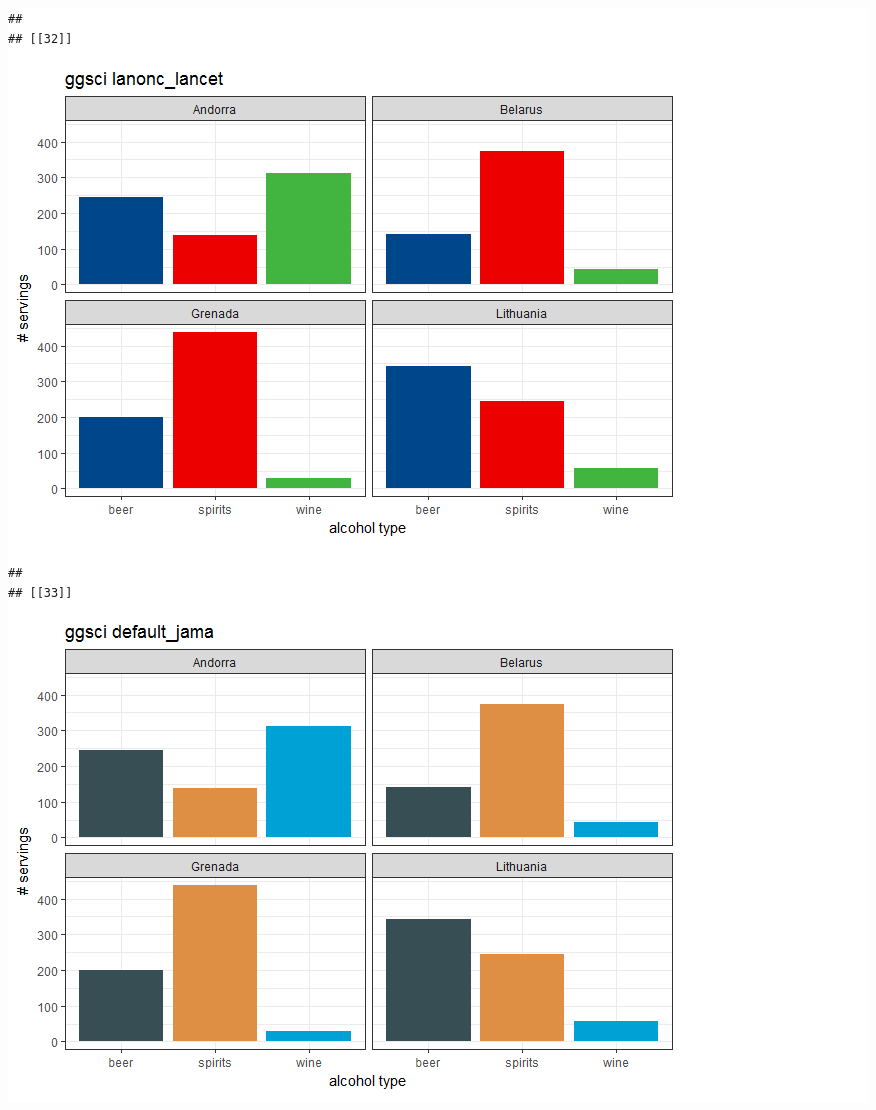     ## 
    ## [[32]]

![](week13_loopingcolors_files/figure-markdown_github/unnamed-chunk-8-32.png)

    ## 
    ## [[33]]

![](week13_loopingcolors_files/figure-markdown_github/unnamed-chunk-8-33.png)
